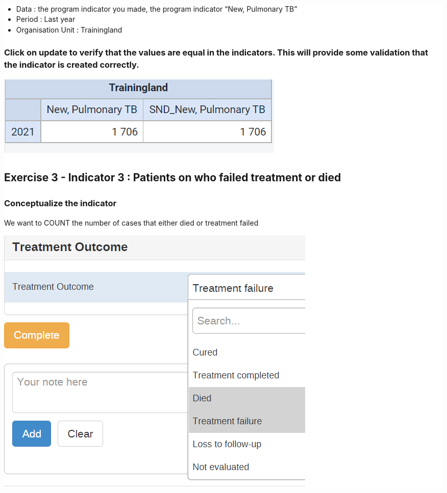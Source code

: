 * Data : the program indicator you made, the program indicator “New, Pulmonary TB”
* Period : Last year
* Organisation Unit : Trainingland


### Click on update to verify that the values are equal in the indicators. This will provide some validation that the indicator is created correctly.


![](Images/pi/image34.png)

## Exercise 3 - Indicator 3 : Patients on who failed treatment or died

### Conceptualize the indicator

We want to COUNT the number of cases that either died or treatment failed

![](Images/pi/image10.png)
